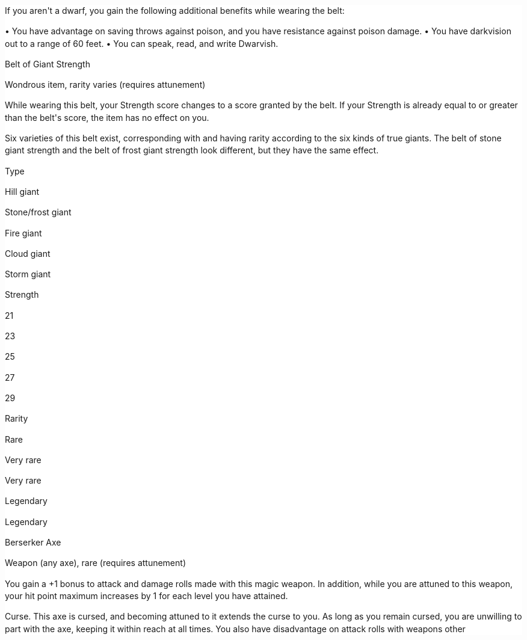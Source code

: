 If you aren't a dwarf, you gain the following additional benefits while wearing the belt:

• You have advantage on saving throws against poison, and you have resistance against poison damage.
• You have darkvision out to a range of 60 feet.
• You can speak, read, and write Dwarvish.

Belt of Giant Strength

Wondrous item, rarity varies (requires attunement)

While wearing this belt, your Strength score changes to a score granted by the belt. If your Strength is already equal to or greater than the belt's score, the item has no effect on you.

Six varieties of this belt exist, corresponding with and having rarity according to the six kinds of true giants. The belt of stone giant strength and the belt of frost giant strength look different, but they have the same effect.

Type

Hill giant

Stone/frost giant

Fire giant

Cloud giant

Storm giant

Strength

21

23

25

27

29

Rarity

Rare

Very rare

Very rare

Legendary

Legendary

Berserker Axe

Weapon (any axe), rare (requires attunement)

You gain a +1 bonus to attack and damage rolls made with this magic weapon. In addition, while you are attuned to this weapon, your hit point maximum increases by 1 for each level you have attained.

Curse. This axe is cursed, and becoming attuned to it extends the curse to you. As long as you remain cursed, you are unwilling to part with the axe, keeping it within reach at all times. You also have disadvantage on attack rolls with weapons other
